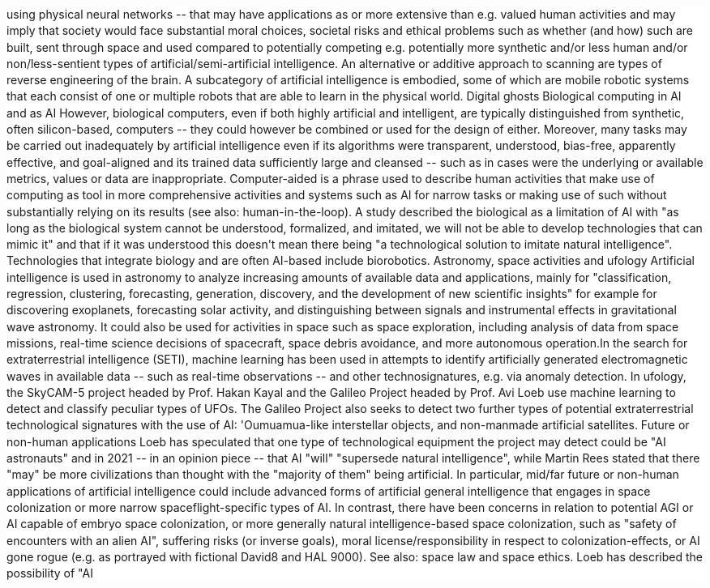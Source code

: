 using physical neural networks -- that may have applications as or more
extensive than e.g. valued human activities and may imply that society
would face substantial moral choices, societal risks and ethical
problems such as whether (and how) such are built, sent through space
and used compared to potentially competing e.g. potentially more
synthetic and/or less human and/or non/less-sentient types of
artificial/semi-artificial intelligence. An alternative or additive
approach to scanning are types of reverse engineering of the brain. A
subcategory of artificial intelligence is embodied, some of which are
mobile robotic systems that each consist of one or multiple robots that
are able to learn in the physical world. Digital ghosts Biological
computing in AI and as AI However, biological computers, even if both
highly artificial and intelligent, are typically distinguished from
synthetic, often silicon-based, computers -- they could however be
combined or used for the design of either. Moreover, many tasks may be
carried out inadequately by artificial intelligence even if its
algorithms were transparent, understood, bias-free, apparently
effective, and goal-aligned and its trained data sufficiently large and
cleansed -- such as in cases were the underlying or available metrics,
values or data are inappropriate. Computer-aided is a phrase used to
describe human activities that make use of computing as tool in more
comprehensive activities and systems such as AI for narrow tasks or
making use of such without substantially relying on its results (see
also: human-in-the-loop). A study described the biological as a
limitation of AI with \"as long as the biological system cannot be
understood, formalized, and imitated, we will not be able to develop
technologies that can mimic it\" and that if it was understood this
doesn\'t mean there being \"a technological solution to imitate natural
intelligence\". Technologies that integrate biology and are often
AI-based include biorobotics. Astronomy, space activities and ufology
Artificial intelligence is used in astronomy to analyze increasing
amounts of available data and applications, mainly for \"classification,
regression, clustering, forecasting, generation, discovery, and the
development of new scientific insights\" for example for discovering
exoplanets, forecasting solar activity, and distinguishing between
signals and instrumental effects in gravitational wave astronomy. It
could also be used for activities in space such as space exploration,
including analysis of data from space missions, real-time science
decisions of spacecraft, space debris avoidance, and more autonomous
operation.In the search for extraterrestrial intelligence (SETI),
machine learning has been used in attempts to identify artificially
generated electromagnetic waves in available data -- such as real-time
observations -- and other technosignatures, e.g. via anomaly detection.
In ufology, the SkyCAM-5 project headed by Prof. Hakan Kayal and the
Galileo Project headed by Prof. Avi Loeb use machine learning to detect
and classify peculiar types of UFOs. The Galileo Project also seeks to
detect two further types of potential extraterrestrial technological
signatures with the use of AI: \'Oumuamua-like interstellar objects, and
non-manmade artificial satellites. Future or non-human applications Loeb
has speculated that one type of technological equipment the project may
detect could be \"AI astronauts\" and in 2021 -- in an opinion piece --
that AI \"will\" \"supersede natural intelligence\", while Martin Rees
stated that there \"may\" be more civilizations than thought with the
\"majority of them\" being artificial. In particular, mid/far future or
non-human applications of artificial intelligence could include advanced
forms of artificial general intelligence that engages in space
colonization or more narrow spaceflight-specific types of AI. In
contrast, there have been concerns in relation to potential AGI or AI
capable of embryo space colonization, or more generally natural
intelligence-based space colonization, such as \"safety of encounters
with an alien AI\", suffering risks (or inverse goals), moral
license/responsibility in respect to colonization-effects, or AI gone
rogue (e.g. as portrayed with fictional David8 and HAL 9000). See also:
space law and space ethics. Loeb has described the possibility of \"AI